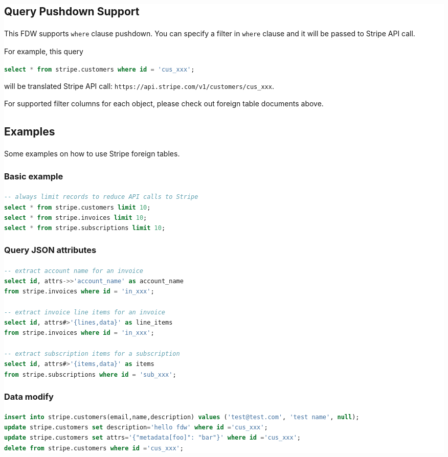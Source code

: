 ## Query Pushdown Support

This FDW supports `where` clause pushdown. You can specify a filter in `where` clause and it will be passed to Stripe API call.

For example, this query

```sql
select * from stripe.customers where id = 'cus_xxx';
```

will be translated Stripe API call: `https://api.stripe.com/v1/customers/cus_xxx`.

For supported filter columns for each object, please check out foreign table documents above.

## Examples

Some examples on how to use Stripe foreign tables.

### Basic example

```sql
-- always limit records to reduce API calls to Stripe
select * from stripe.customers limit 10;
select * from stripe.invoices limit 10;
select * from stripe.subscriptions limit 10;
```

### Query JSON attributes

```sql
-- extract account name for an invoice
select id, attrs->>'account_name' as account_name
from stripe.invoices where id = 'in_xxx';

-- extract invoice line items for an invoice
select id, attrs#>'{lines,data}' as line_items
from stripe.invoices where id = 'in_xxx';

-- extract subscription items for a subscription
select id, attrs#>'{items,data}' as items
from stripe.subscriptions where id = 'sub_xxx';
```

### Data modify

```sql
insert into stripe.customers(email,name,description) values ('test@test.com', 'test name', null);
update stripe.customers set description='hello fdw' where id ='cus_xxx';
update stripe.customers set attrs='{"metadata[foo]": "bar"}' where id ='cus_xxx';
delete from stripe.customers where id ='cus_xxx';
```
